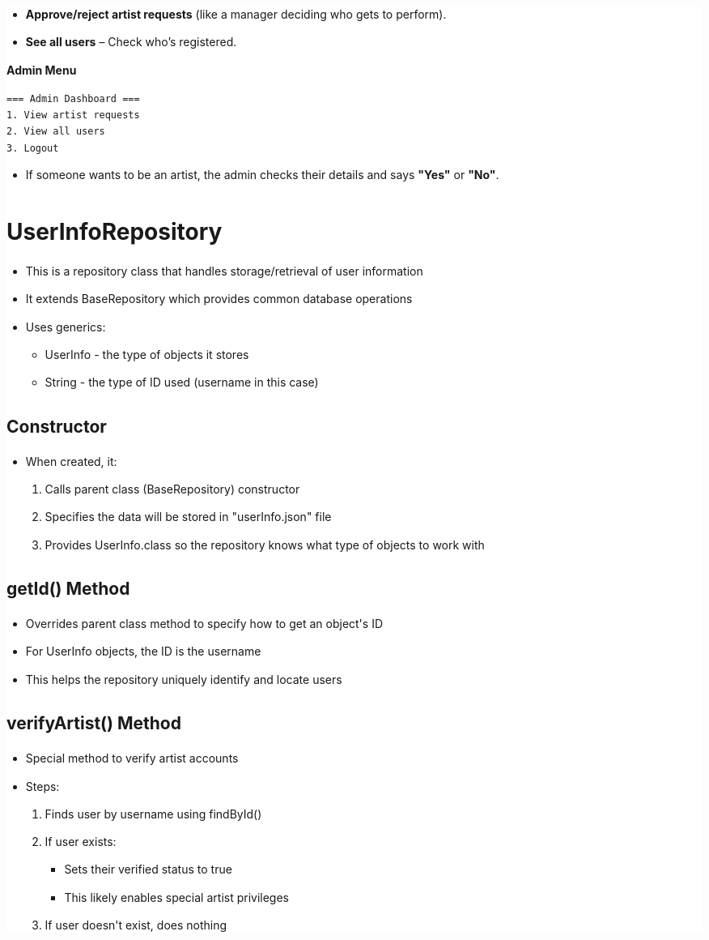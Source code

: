 * **Approve/reject artist requests** (like a manager deciding who gets to perform).

* **See all users** – Check who’s registered.

**Admin Menu**
```
=== Admin Dashboard ===  
1. View artist requests  
2. View all users  
3. Logout   
```

* If someone wants to be an artist, the admin checks their details and says **"Yes"** or **"No"**.

# UserInfoRepository
* This is a repository class that handles storage/retrieval of user information

* It extends BaseRepository which provides common database operations

* Uses generics:

    * UserInfo - the type of objects it stores

    * String - the type of ID used (username in this case)
    
## Constructor
* When created, it:

    1. Calls parent class (BaseRepository) constructor

    2. Specifies the data will be stored in "userInfo.json" file

    3. Provides UserInfo.class so the repository knows what type of objects to work with

## getId() Method

* Overrides parent class method to specify how to get an object's ID

* For UserInfo objects, the ID is the username

* This helps the repository uniquely identify and locate users

## verifyArtist() Method

* Special method to verify artist accounts

* Steps:

    1. Finds user by username using findById()

    2. If user exists:

        * Sets their verified status to true

        * This likely enables special artist privileges

    3. If user doesn't exist, does nothing
    